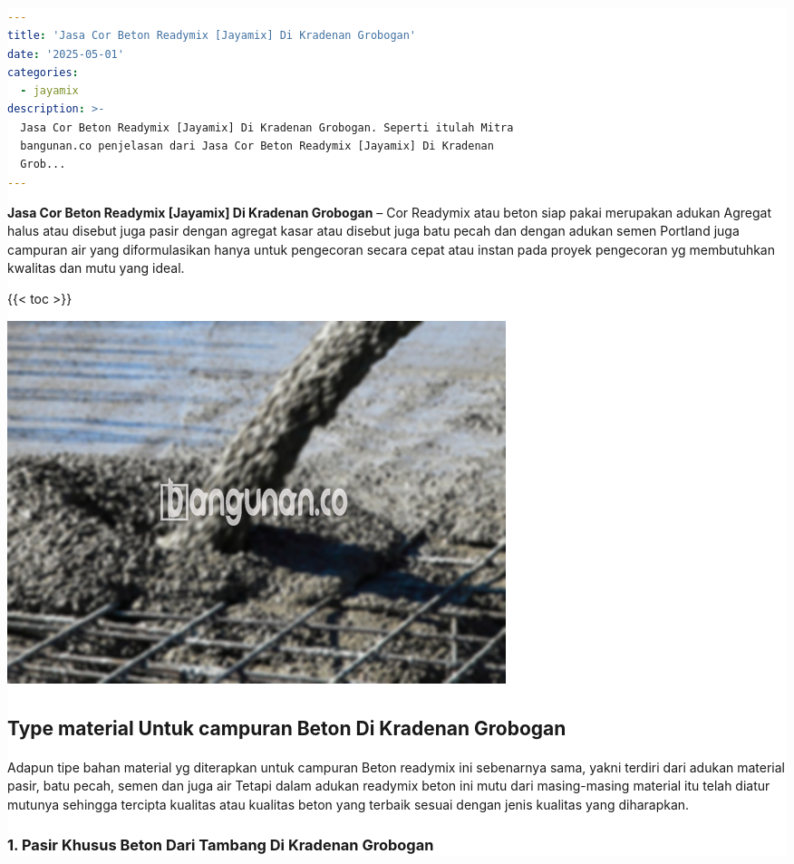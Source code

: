 ```yaml
---
title: 'Jasa Cor Beton Readymix [Jayamix] Di Kradenan Grobogan'
date: '2025-05-01'
categories:
  - jayamix
description: >-
  Jasa Cor Beton Readymix [Jayamix] Di Kradenan Grobogan. Seperti itulah Mitra
  bangunan.co penjelasan dari Jasa Cor Beton Readymix [Jayamix] Di Kradenan
  Grob...
---
```


**Jasa Cor Beton Readymix \[Jayamix\] Di Kradenan Grobogan** – Cor Readymix atau beton siap pakai merupakan adukan Agregat halus atau disebut juga pasir dengan agregat kasar atau disebut juga batu pecah dan dengan adukan semen Portland juga campuran air yang diformulasikan hanya untuk pengecoran secara cepat atau instan pada proyek pengecoran yg membutuhkan kwalitas dan mutu yang ideal.

{{< toc >}}

![Jasa Cor Beton Readymix [Jayamix] Di Kradenan Grobogan](/images/jasa-cor-readymix-06.png)

## Type material Untuk campuran Beton Di Kradenan Grobogan

Adapun tipe bahan material yg diterapkan untuk campuran Beton readymix ini sebenarnya sama, yakni terdiri dari adukan material pasir, batu pecah, semen dan juga air Tetapi dalam adukan readymix beton ini mutu dari masing-masing material itu telah diatur mutunya sehingga tercipta kualitas atau kualitas beton yang terbaik sesuai dengan jenis kualitas yang diharapkan.

### 1\. Pasir Khusus Beton Dari Tambang Di Kradenan Grobogan
